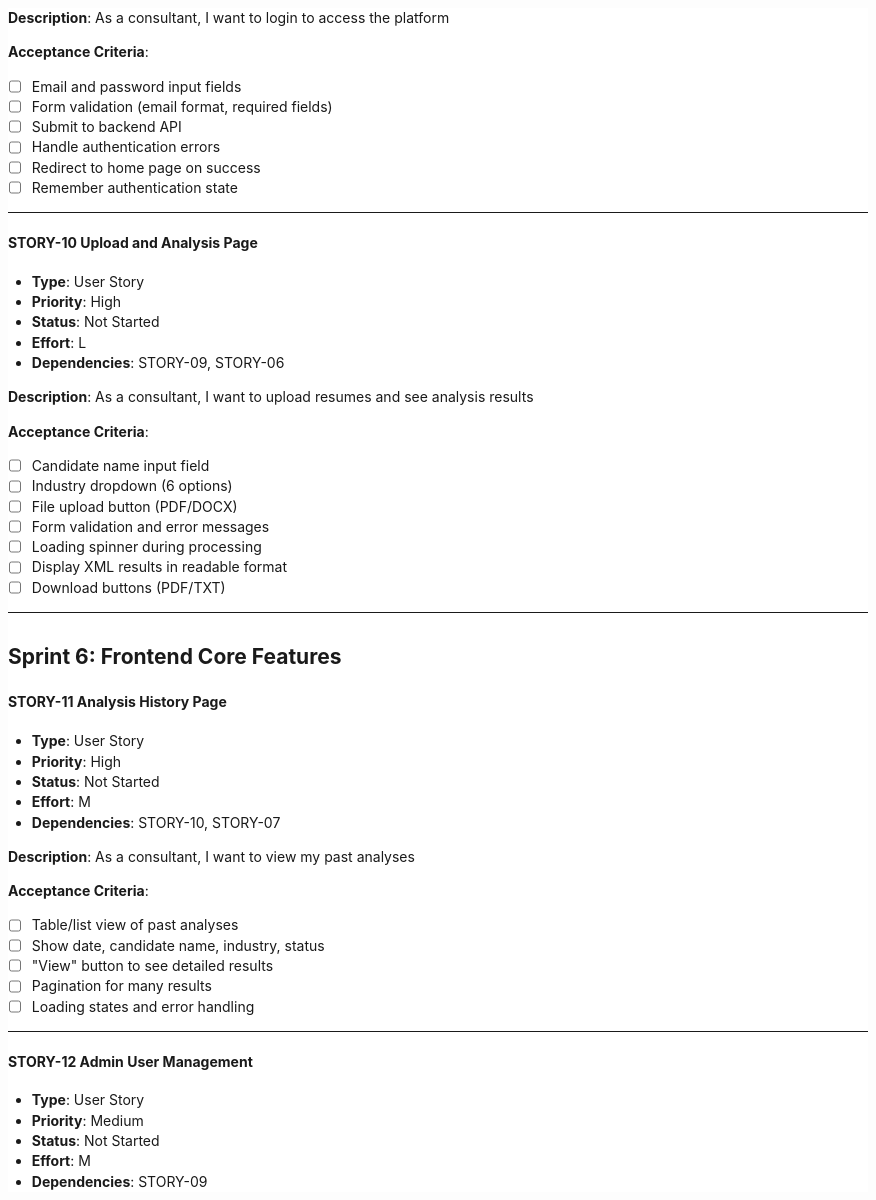 **Description**: As a consultant, I want to login to access the platform

**Acceptance Criteria**:
- [ ] Email and password input fields
- [ ] Form validation (email format, required fields)
- [ ] Submit to backend API
- [ ] Handle authentication errors
- [ ] Redirect to home page on success
- [ ] Remember authentication state

---

#### STORY-10 Upload and Analysis Page
- **Type**: User Story
- **Priority**: High
- **Status**: Not Started
- **Effort**: L
- **Dependencies**: STORY-09, STORY-06

**Description**: As a consultant, I want to upload resumes and see analysis results

**Acceptance Criteria**:
- [ ] Candidate name input field
- [ ] Industry dropdown (6 options)
- [ ] File upload button (PDF/DOCX)
- [ ] Form validation and error messages
- [ ] Loading spinner during processing
- [ ] Display XML results in readable format
- [ ] Download buttons (PDF/TXT)

---

## Sprint 6: Frontend Core Features

#### STORY-11 Analysis History Page
- **Type**: User Story
- **Priority**: High
- **Status**: Not Started
- **Effort**: M
- **Dependencies**: STORY-10, STORY-07

**Description**: As a consultant, I want to view my past analyses

**Acceptance Criteria**:
- [ ] Table/list view of past analyses
- [ ] Show date, candidate name, industry, status
- [ ] "View" button to see detailed results
- [ ] Pagination for many results
- [ ] Loading states and error handling

---

#### STORY-12 Admin User Management
- **Type**: User Story
- **Priority**: Medium
- **Status**: Not Started
- **Effort**: M
- **Dependencies**: STORY-09
